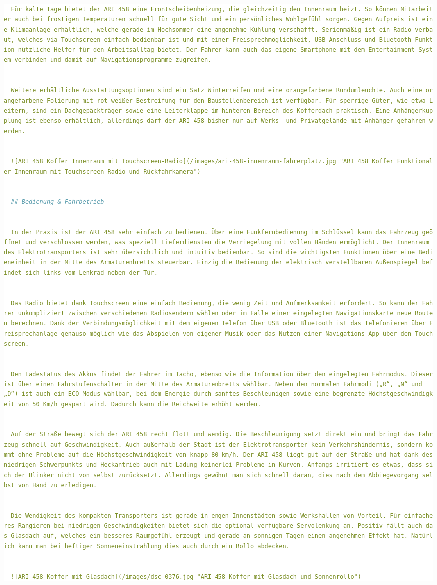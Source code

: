 ```yaml
  Für kalte Tage bietet der ARI 458 eine Frontscheibenheizung, die gleichzeitig den Innenraum heizt. So können Mitarbeiter auch bei frostigen Temperaturen schnell für gute Sicht und ein persönliches Wohlgefühl sorgen. Gegen Aufpreis ist eine Klimaanlage erhältlich, welche gerade im Hochsommer eine angenehme Kühlung verschafft. Serienmäßig ist ein Radio verbaut, welches via Touchscreen einfach bedienbar ist und mit einer Freisprechmöglichkeit, USB-Anschluss und Bluetooth-Funktion nützliche Helfer für den Arbeitsalltag bietet. Der Fahrer kann auch das eigene Smartphone mit dem Entertainment-System verbinden und damit auf Navigationsprogramme zugreifen.


  Weitere erhältliche Ausstattungsoptionen sind ein Satz Winterreifen und eine orangefarbene Rundumleuchte. Auch eine orangefarbene Folierung mit rot-weißer Bestreifung für den Baustellenbereich ist verfügbar. Für sperrige Güter, wie etwa Leitern, sind ein Dachgepäckträger sowie eine Leiterklappe im hinteren Bereich des Kofferdach praktisch. Eine Anhängerkupplung ist ebenso erhältlich, allerdings darf der ARI 458 bisher nur auf Werks- und Privatgelände mit Anhänger gefahren werden.


  ![ARI 458 Koffer Innenraum mit Touchscreen-Radio](/images/ari-458-innenraum-fahrerplatz.jpg "ARI 458 Koffer Funktionaler Innenraum mit Touchscreen-Radio und Rückfahrkamera")


  ## Bedienung & Fahrbetrieb


  In der Praxis ist der ARI 458 sehr einfach zu bedienen. Über eine Funkfernbedienung im Schlüssel kann das Fahrzeug geöffnet und verschlossen werden, was speziell Lieferdiensten die Verriegelung mit vollen Händen ermöglicht. Der Innenraum des Elektrotransporters ist sehr übersichtlich und intuitiv bedienbar. So sind die wichtigsten Funktionen über eine Bedieneinheit in der Mitte des Armaturenbretts steuerbar. Einzig die Bedienung der elektrisch verstellbaren Außenspiegel befindet sich links vom Lenkrad neben der Tür.


  Das Radio bietet dank Touchscreen eine einfach Bedienung, die wenig Zeit und Aufmerksamkeit erfordert. So kann der Fahrer unkompliziert zwischen verschiedenen Radiosendern wählen oder im Falle einer eingelegten Navigationskarte neue Routen berechnen. Dank der Verbindungsmöglichkeit mit dem eigenen Telefon über USB oder Bluetooth ist das Telefonieren über Freisprechanlage genauso möglich wie das Abspielen von eigener Musik oder das Nutzen einer Navigations-App über den Touchscreen.


  Den Ladestatus des Akkus findet der Fahrer im Tacho, ebenso wie die Information über den eingelegten Fahrmodus. Dieser ist über einen Fahrstufenschalter in der Mitte des Armaturenbretts wählbar. Neben den normalen Fahrmodi („R“, „N“ und „D“) ist auch ein ECO-Modus wählbar, bei dem Energie durch sanftes Beschleunigen sowie eine begrenzte Höchstgeschwindigkeit von 50 Km/h gespart wird. Dadurch kann die Reichweite erhöht werden.


  Auf der Straße bewegt sich der ARI 458 recht flott und wendig. Die Beschleunigung setzt direkt ein und bringt das Fahrzeug schnell auf Geschwindigkeit. Auch außerhalb der Stadt ist der Elektrotransporter kein Verkehrshindernis, sondern kommt ohne Probleme auf die Höchstgeschwindigkeit von knapp 80 km/h. Der ARI 458 liegt gut auf der Straße und hat dank des niedrigen Schwerpunkts und Heckantrieb auch mit Ladung keinerlei Probleme in Kurven. Anfangs irritiert es etwas, dass sich der Blinker nicht von selbst zurücksetzt. Allerdings gewöhnt man sich schnell daran, dies nach dem Abbiegevorgang selbst von Hand zu erledigen.


  Die Wendigkeit des kompakten Transporters ist gerade in engen Innenstädten sowie Werkshallen von Vorteil. Für einfacheres Rangieren bei niedrigen Geschwindigkeiten bietet sich die optional verfügbare Servolenkung an. Positiv fällt auch das Glasdach auf, welches ein besseres Raumgefühl erzeugt und gerade an sonnigen Tagen einen angenehmen Effekt hat. Natürlich kann man bei heftiger Sonneneinstrahlung dies auch durch ein Rollo abdecken.


  ![ARI 458 Koffer mit Glasdach](/images/dsc_0376.jpg "ARI 458 Koffer mit Glasdach und Sonnenrollo")
```